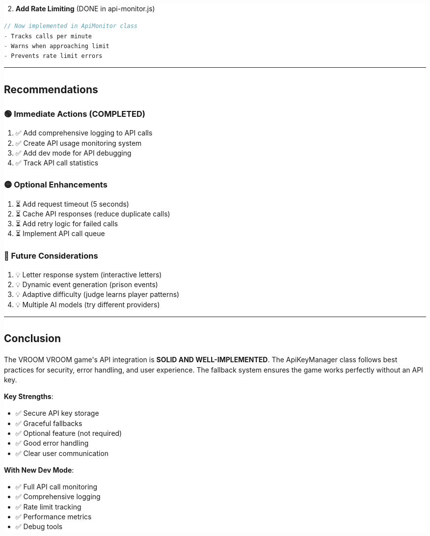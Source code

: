 2. **Add Rate Limiting** (DONE in api-monitor.js)
```javascript
// Now implemented in ApiMonitor class
- Tracks calls per minute
- Warns when approaching limit
- Prevents rate limit errors
```

---

## Recommendations

### 🟢 Immediate Actions (COMPLETED)
1. ✅ Add comprehensive logging to API calls
2. ✅ Create API usage monitoring system
3. ✅ Add dev mode for API debugging
4. ✅ Track API call statistics

### 🟡 Optional Enhancements
1. ⏳ Add request timeout (5 seconds)
2. ⏳ Cache API responses (reduce duplicate calls)
3. ⏳ Add retry logic for failed calls
4. ⏳ Implement API call queue

### 🔵 Future Considerations
1. 💡 Letter response system (interactive letters)
2. 💡 Dynamic event generation (prison events)
3. 💡 Adaptive difficulty (judge learns player patterns)
4. 💡 Multiple AI models (try different providers)

---

## Conclusion

The VROOM VROOM game's API integration is **SOLID AND WELL-IMPLEMENTED**. The ApiKeyManager class follows best practices for security, error handling, and user experience. The fallback system ensures the game works perfectly without an API key.

**Key Strengths**:
- ✅ Secure API key storage
- ✅ Graceful fallbacks
- ✅ Optional feature (not required)
- ✅ Good error handling
- ✅ Clear user communication

**With New Dev Mode**:
- ✅ Full API call monitoring
- ✅ Comprehensive logging
- ✅ Rate limit tracking
- ✅ Performance metrics
- ✅ Debug tools
